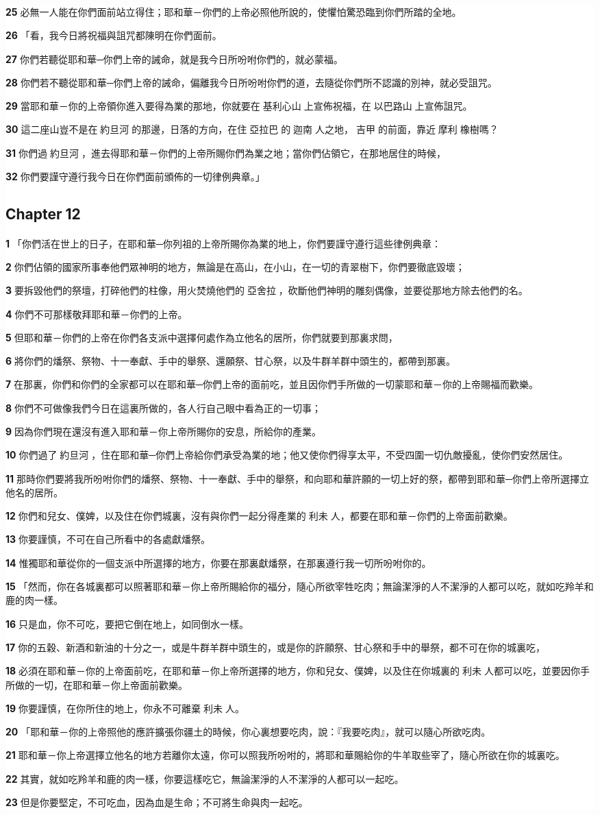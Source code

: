 **25** 必無一人能在你們面前站立得住；耶和華－你們的上帝必照他所說的，使懼怕驚恐臨到你們所踏的全地。

**26** 「看，我今日將祝福與詛咒都陳明在你們面前。

**27** 你們若聽從耶和華─你們上帝的誡命，就是我今日所吩咐你們的，就必蒙福。

**28** 你們若不聽從耶和華─你們上帝的誡命，偏離我今日所吩咐你們的道，去隨從你們所不認識的別神，就必受詛咒。

**29** 當耶和華－你的上帝領你進入要得為業的那地，你就要在 基利心山 上宣佈祝福，在 以巴路山 上宣佈詛咒。

**30** 這二座山豈不是在 約旦河 的那邊，日落的方向，在住 亞拉巴 的 迦南 人之地， 吉甲 的前面，靠近 摩利 橡樹嗎？

**31** 你們過 約旦河 ，進去得耶和華－你們的上帝所賜你們為業之地；當你們佔領它，在那地居住的時候，

**32** 你們要謹守遵行我今日在你們面前頒佈的一切律例典章。」

## Chapter 12

**1** 「你們活在世上的日子，在耶和華─你列祖的上帝所賜你為業的地上，你們要謹守遵行這些律例典章：

**2** 你們佔領的國家所事奉他們眾神明的地方，無論是在高山，在小山，在一切的青翠樹下，你們要徹底毀壞；

**3** 要拆毀他們的祭壇，打碎他們的柱像，用火焚燒他們的 亞舍拉 ，砍斷他們神明的雕刻偶像，並要從那地方除去他們的名。

**4** 你們不可那樣敬拜耶和華－你們的上帝。

**5** 但耶和華－你們的上帝在你們各支派中選擇何處作為立他名的居所，你們就要到那裏求問，

**6** 將你們的燔祭、祭物、十一奉獻、手中的舉祭、還願祭、甘心祭，以及牛群羊群中頭生的，都帶到那裏。

**7** 在那裏，你們和你們的全家都可以在耶和華─你們上帝的面前吃，並且因你們手所做的一切蒙耶和華－你的上帝賜福而歡樂。

**8** 你們不可做像我們今日在這裏所做的，各人行自己眼中看為正的一切事；

**9** 因為你們現在還沒有進入耶和華－你上帝所賜你的安息，所給你的產業。

**10** 你們過了 約旦河 ，住在耶和華─你們上帝給你們承受為業的地；他又使你們得享太平，不受四圍一切仇敵擾亂，使你們安然居住。

**11** 那時你們要將我所吩咐你們的燔祭、祭物、十一奉獻、手中的舉祭，和向耶和華許願的一切上好的祭，都帶到耶和華─你們上帝所選擇立他名的居所。

**12** 你們和兒女、僕婢，以及住在你們城裏，沒有與你們一起分得產業的 利未 人，都要在耶和華－你們的上帝面前歡樂。

**13** 你要謹慎，不可在自己所看中的各處獻燔祭。

**14** 惟獨耶和華從你的一個支派中所選擇的地方，你要在那裏獻燔祭，在那裏遵行我一切所吩咐你的。

**15** 「然而，你在各城裏都可以照著耶和華－你上帝所賜給你的福分，隨心所欲宰牲吃肉；無論潔淨的人不潔淨的人都可以吃，就如吃羚羊和鹿的肉一樣。

**16** 只是血，你不可吃，要把它倒在地上，如同倒水一樣。

**17** 你的五穀、新酒和新油的十分之一，或是牛群羊群中頭生的，或是你的許願祭、甘心祭和手中的舉祭，都不可在你的城裏吃，

**18** 必須在耶和華－你的上帝面前吃，在耶和華－你上帝所選擇的地方，你和兒女、僕婢，以及住在你城裏的 利未 人都可以吃，並要因你手所做的一切，在耶和華－你上帝面前歡樂。

**19** 你要謹慎，在你所住的地上，你永不可離棄 利未 人。

**20** 「耶和華－你的上帝照他的應許擴張你疆土的時候，你心裏想要吃肉，說：『我要吃肉』，就可以隨心所欲吃肉。

**21** 耶和華－你上帝選擇立他名的地方若離你太遠，你可以照我所吩咐的，將耶和華賜給你的牛羊取些宰了，隨心所欲在你的城裏吃。

**22** 其實，就如吃羚羊和鹿的肉一樣，你要這樣吃它，無論潔淨的人不潔淨的人都可以一起吃。

**23** 但是你要堅定，不可吃血，因為血是生命；不可將生命與肉一起吃。
